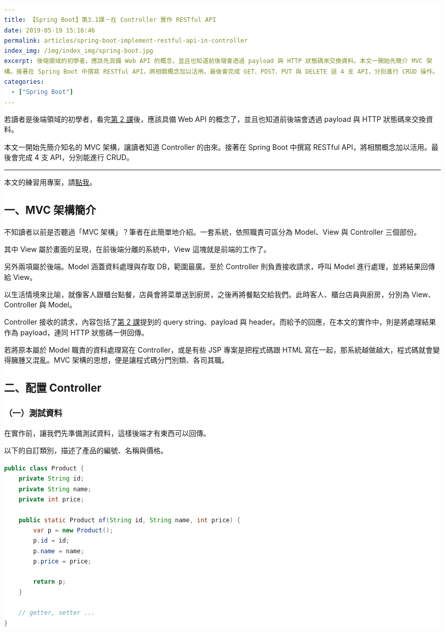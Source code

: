 ```yaml
---
title: 【Spring Boot】第3.1課－在 Controller 實作 RESTful API
date: 2019-05-19 15:16:46
permalink: articles/spring-boot-implement-restful-api-in-controller
index_img: /img/index_img/spring-boot.jpg
excerpt: 後端領域的初學者，應該先具備 Web API 的概念，並且也知道前後端會透過 payload 與 HTTP 狀態碼來交換資料。本文一開始先簡介 MVC 架構。接著在 Spring Boot 中撰寫 RESTful API，將相關概念加以活用。最後會完成 GET、POST、PUT 與 DELETE 這 4 支 API，分別進行 CRUD 操作。
categories:
  - ["Spring Boot"]
---
```


若讀者是後端領域的初學者，看完<a href="/articles/spring-boot-restful-api/" target="_blank">第 2 課</a>後，應該具備 Web API 的概念了，並且也知道前後端會透過 payload 與 HTTP 狀態碼來交換資料。

本文一開始先簡介知名的 MVC 架構，讓讀者知道 Controller 的由來。接著在 Spring Boot 中撰寫 RESTful API，將相關概念加以活用。最後會完成 4 支 API，分別能進行 CRUD。


-----


本文的練習用專案，請[點我](https://github.com/ntub46010/SpringBootTutorial/tree/Ch01-create-project)。

## 一、MVC 架構簡介
不知讀者以前是否聽過「MVC 架構」？筆者在此簡單地介紹。一套系統，依照職責可區分為 Model、View 與 Controller 三個部份。

其中 View 屬於畫面的呈現，在前後端分離的系統中，View 這塊就是前端的工作了。

另外兩項屬於後端。Model 涵蓋資料處理與存取 DB，範圍最廣。至於 Controller 則負責接收請求，呼叫 Model 進行處理，並將結果回傳給 View。

以生活情境來比喻，就像客人跟櫃台點餐，店員會將菜單送到廚房，之後再將餐點交給我們。此時客人、櫃台店員與廚房，分別為 View、Controller 與 Model。

Controller 接收的請求，內容包括了<a href="/articles/spring-boot-restful-api/" target="_blank">第 2 課</a>提到的 query string、payload 與 header。而給予的回應，在本文的實作中，則是將處理結果作為 payload，連同 HTTP 狀態碼一併回傳。

若將原本屬於 Model 職責的資料處理寫在 Controller，或是有些 JSP 專案是把程式碼跟 HTML 寫在一起，那系統越做越大，程式碼就會變得臃腫又混亂。MVC 架構的思想，便是讓程式碼分門別類、各司其職。

## 二、配置 Controller
### （一）測試資料
在實作前，讓我們先準備測試資料，這樣後端才有東西可以回傳。

以下的自訂類別，描述了產品的編號、名稱與價格。
``` java
public class Product {
    private String id;
    private String name;
    private int price;

    public static Product of(String id, String name, int price) {
        var p = new Product();
        p.id = id;
        p.name = name;
        p.price = price;

        return p;
    }

    // getter, setter ...
}
```
